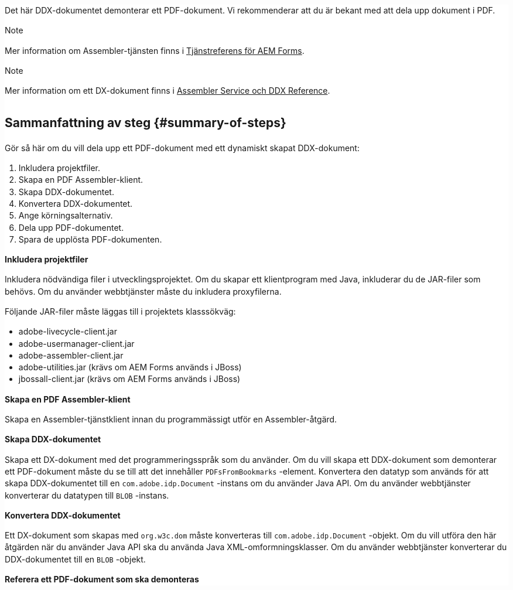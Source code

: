 Det här DDX-dokumentet demonterar ett PDF-dokument. Vi rekommenderar att du är bekant med att dela upp dokument i PDF.

>[!NOTE]
>
>Mer information om Assembler-tjänsten finns i [Tjänstreferens för AEM Forms](https://www.adobe.com/go/learn_aemforms_services_63).

>[!NOTE]
>
>Mer information om ett DX-dokument finns i [Assembler Service och DDX Reference](https://www.adobe.com/go/learn_aemforms_ddx_63).

## Sammanfattning av steg {#summary-of-steps}

Gör så här om du vill dela upp ett PDF-dokument med ett dynamiskt skapat DDX-dokument:

1. Inkludera projektfiler.
1. Skapa en PDF Assembler-klient.
1. Skapa DDX-dokumentet.
1. Konvertera DDX-dokumentet.
1. Ange körningsalternativ.
1. Dela upp PDF-dokumentet.
1. Spara de upplösta PDF-dokumenten.

**Inkludera projektfiler**

Inkludera nödvändiga filer i utvecklingsprojektet. Om du skapar ett klientprogram med Java, inkluderar du de JAR-filer som behövs. Om du använder webbtjänster måste du inkludera proxyfilerna.

Följande JAR-filer måste läggas till i projektets klasssökväg:

* adobe-livecycle-client.jar
* adobe-usermanager-client.jar
* adobe-assembler-client.jar
* adobe-utilities.jar (krävs om AEM Forms används i JBoss)
* jbossall-client.jar (krävs om AEM Forms används i JBoss)

**Skapa en PDF Assembler-klient**

Skapa en Assembler-tjänstklient innan du programmässigt utför en Assembler-åtgärd.

**Skapa DDX-dokumentet**

Skapa ett DX-dokument med det programmeringsspråk som du använder. Om du vill skapa ett DDX-dokument som demonterar ett PDF-dokument måste du se till att det innehåller `PDFsFromBookmarks` -element. Konvertera den datatyp som används för att skapa DDX-dokumentet till en `com.adobe.idp.Document` -instans om du använder Java API. Om du använder webbtjänster konverterar du datatypen till `BLOB` -instans.

**Konvertera DDX-dokumentet**

Ett DX-dokument som skapas med `org.w3c.dom` måste konverteras till `com.adobe.idp.Document` -objekt. Om du vill utföra den här åtgärden när du använder Java API ska du använda Java XML-omformningsklasser. Om du använder webbtjänster konverterar du DDX-dokumentet till en `BLOB` -objekt.

**Referera ett PDF-dokument som ska demonteras**
